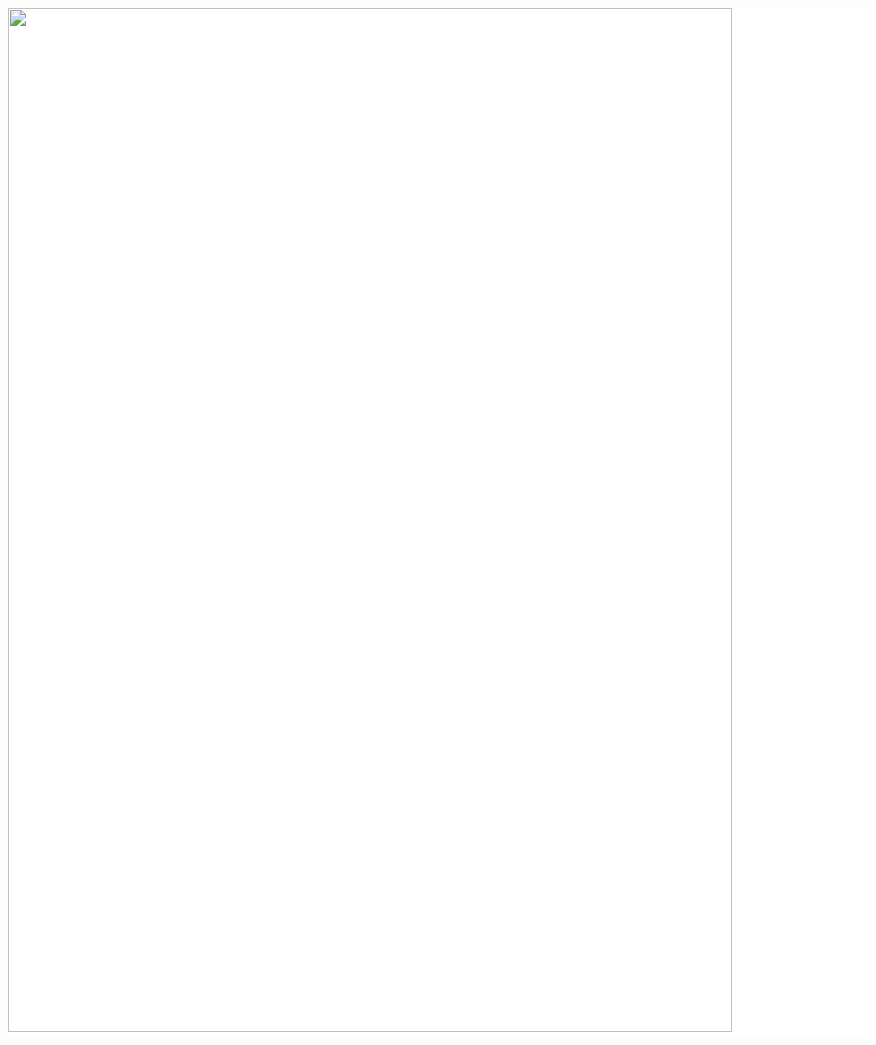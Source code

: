 <img loading="lazy" width="724" height="1024" src="/wp-content/uploads/2020/02/83278207_3130119500354741_1942849055008751616_o-724x1024.jpg" alt="" class="wp-image-1530" srcset="/wp-content/uploads/2020/02/83278207_3130119500354741_1942849055008751616_o-724x1024.jpg 724w, /wp-content/uploads/2020/02/83278207_3130119500354741_1942849055008751616_o-212x300.jpg 212w, /wp-content/uploads/2020/02/83278207_3130119500354741_1942849055008751616_o-768x1086.jpg 768w, /wp-content/uploads/2020/02/83278207_3130119500354741_1942849055008751616_o-1086x1536.jpg 1086w, /wp-content/uploads/2020/02/83278207_3130119500354741_1942849055008751616_o.jpg 1131w" sizes="(max-width: 724px) 100vw, 724px" />